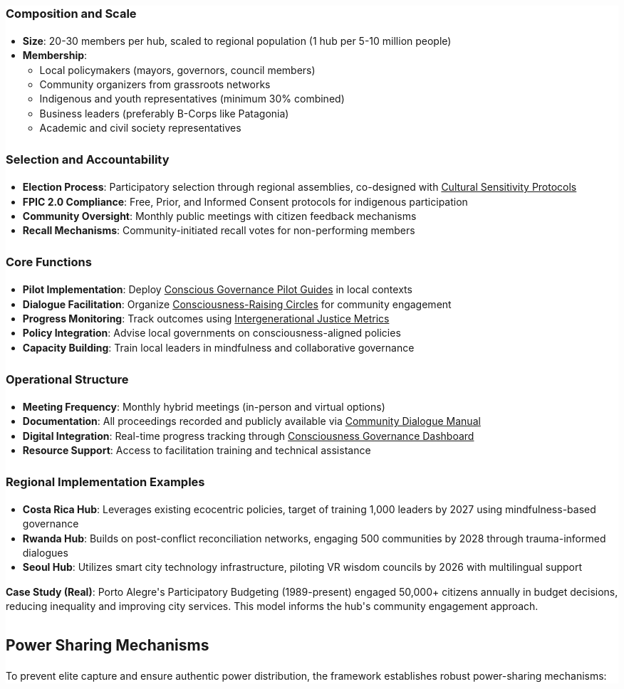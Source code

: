 ### Composition and Scale
- **Size**: 20-30 members per hub, scaled to regional population (1 hub per 5-10 million people)
- **Membership**:
  - Local policymakers (mayors, governors, council members)
  - Community organizers from grassroots networks
  - Indigenous and youth representatives (minimum 30% combined)
  - Business leaders (preferably B-Corps like Patagonia)
  - Academic and civil society representatives

### Selection and Accountability
- **Election Process**: Participatory selection through regional assemblies, co-designed with [Cultural Sensitivity Protocols](/framework/tools/consciousness/cultural-sensitivity-protocols-en.pdf)
- **FPIC 2.0 Compliance**: Free, Prior, and Informed Consent protocols for indigenous participation
- **Community Oversight**: Monthly public meetings with citizen feedback mechanisms
- **Recall Mechanisms**: Community-initiated recall votes for non-performing members

### Core Functions
- **Pilot Implementation**: Deploy [Conscious Governance Pilot Guides](/framework/tools/consciousness/conscious-governance-pilot-guides-en.pdf) in local contexts
- **Dialogue Facilitation**: Organize [Consciousness-Raising Circles](/framework/docs/consciousness#07-community-engagement) for community engagement
- **Progress Monitoring**: Track outcomes using [Intergenerational Justice Metrics](/framework/tools/consciousness/intergenerational-justice-metrics-framework-en.pdf)
- **Policy Integration**: Advise local governments on consciousness-aligned policies
- **Capacity Building**: Train local leaders in mindfulness and collaborative governance

### Operational Structure
- **Meeting Frequency**: Monthly hybrid meetings (in-person and virtual options)
- **Documentation**: All proceedings recorded and publicly available via [Community Dialogue Manual](/framework/docs/consciousness/community-dialogue-manual-en.pdf)
- **Digital Integration**: Real-time progress tracking through [Consciousness Governance Dashboard](/framework/docs/consciousness#14-visual-architecture-map)
- **Resource Support**: Access to facilitation training and technical assistance

### Regional Implementation Examples
- **Costa Rica Hub**: Leverages existing ecocentric policies, target of training 1,000 leaders by 2027 using mindfulness-based governance
- **Rwanda Hub**: Builds on post-conflict reconciliation networks, engaging 500 communities by 2028 through trauma-informed dialogues
- **Seoul Hub**: Utilizes smart city technology infrastructure, piloting VR wisdom councils by 2026 with multilingual support

**Case Study (Real)**: Porto Alegre's Participatory Budgeting (1989-present) engaged 50,000+ citizens annually in budget decisions, reducing inequality and improving city services. This model informs the hub's community engagement approach.

## <a id="power-sharing-mechanisms"></a>Power Sharing Mechanisms
To prevent elite capture and ensure authentic power distribution, the framework establishes robust power-sharing mechanisms:
